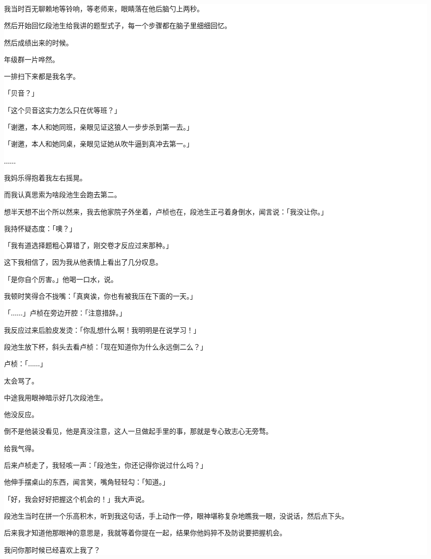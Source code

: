 我当时百无聊赖地等铃响，等老师来，眼睛落在他后脑勺上两秒。

然后开始回忆段池生给我讲的题型式子，每一个步骤都在脑子里细细回忆。

然后成绩出来的时候。

年级群一片哗然。

一排扫下来都是我名字。

「贝音？」

「这个贝音这实力怎么只在优等班？」

「谢邀，本人和她同班，亲眼见证这狼人一步步杀到第一去。」

「谢邀，本人和她同桌，亲眼见证她从吹牛逼到真冲去第一。」

……

我妈乐得抱着我左右摇晃。

而我认真思索为啥段池生会跑去第二。

想半天想不出个所以然来，我去他家院子外坐着，卢桢也在，段池生正弓着身倒水，闻言说：「我没让你。」

我持怀疑态度：「噢？」

「我有道选择题粗心算错了，刚交卷才反应过来那种。」

这下我相信了，因为我从他表情上看出了几分叹息。

「是你自个厉害。」他喝一口水，说。

我顿时笑得合不拢嘴：「真爽诶，你也有被我压在下面的一天。」

「……」卢桢在旁边开腔：「注意措辞。」

我反应过来后脸皮发烫：「你乱想什么啊！我明明是在说学习！」

段池生放下杯，斜头去看卢桢：「现在知道你为什么永远倒二么？」

卢桢：「……」

太会骂了。

中途我用眼神暗示好几次段池生。

他没反应。

倒不是他装没看见，他是真没注意，这人一旦做起手里的事，那就是专心致志心无旁骛。

给我气得。

后来卢桢走了，我轻咳一声：「段池生，你还记得你说过什么吗？」

他伸手摆桌山的东西，闻言笑，嘴角轻轻勾：「知道。」

「好，我会好好把握这个机会的！」我大声说。

段池生当时在拼一个乐高积木，听到我这句话，手上动作一停，眼神堪称复杂地瞧我一眼，没说话，然后点下头。

后来我才知道他那眼神的意思是，我就等着你提在一起，结果你他妈猝不及防说要把握机会。

我问你那时候已经喜欢上我了？
